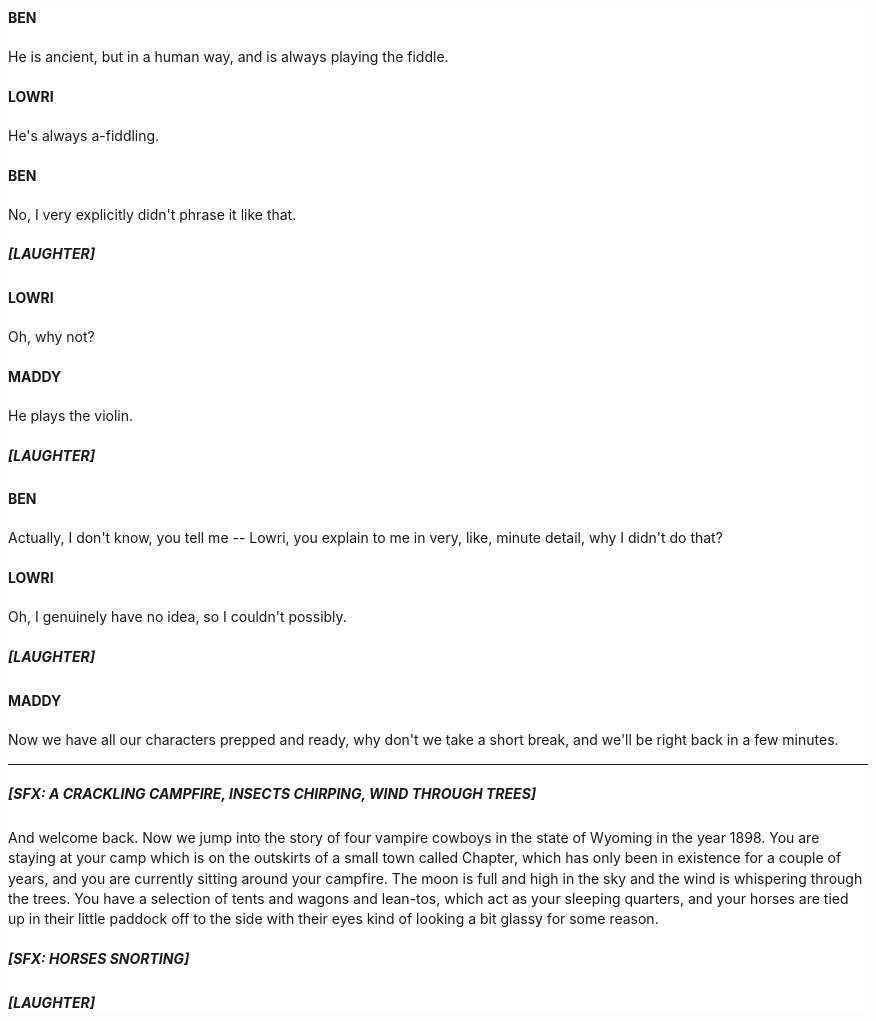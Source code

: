 #### BEN

He is ancient, but in a human way, and is always playing the fiddle. 

#### LOWRI

He's always a-fiddling. 

#### BEN

No, I very explicitly didn't phrase it like that.

##### [LAUGHTER]

#### LOWRI

Oh, why not? 

#### MADDY

He plays the violin.

##### [LAUGHTER]

#### BEN

Actually, I don't know, you tell me -- Lowri, you explain to me in very, like, minute detail, why I didn't do that? 

#### LOWRI

Oh, I genuinely have no idea, so I couldn't possibly.

##### [LAUGHTER]

#### MADDY

Now we have all our characters prepped and ready, why don't we take a short break, and we'll be right back in a few minutes. 

---

##### [SFX: A CRACKLING CAMPFIRE, INSECTS CHIRPING, WIND THROUGH TREES]

And welcome back. Now we jump into the story of four vampire cowboys in the state of Wyoming in the year 1898. You are staying at your camp which is on the outskirts of a small town called Chapter, which has only been in existence for a couple of years, and you are currently sitting around your campfire. The moon is full and high in the sky and the wind is whispering through the trees. You have a selection of tents and wagons and lean-tos, which act as your sleeping quarters, and your horses are tied up in their little paddock off to the side with their eyes kind of looking a bit glassy for some reason.

##### [SFX: HORSES SNORTING]

##### [LAUGHTER]
